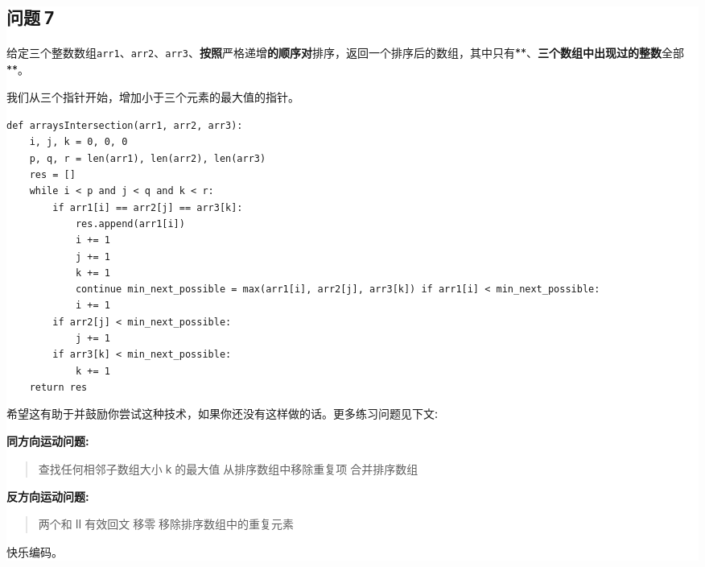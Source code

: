## 问题 7

给定三个整数数组`arr1`、`arr2`、`arr3`、**按照**严格递增**的顺序对**排序，返回一个排序后的数组，其中只有**、**三个数组中出现过的整数**全部**。

我们从三个指针开始，增加小于三个元素的最大值的指针。

```
def arraysIntersection(arr1, arr2, arr3):
    i, j, k = 0, 0, 0
    p, q, r = len(arr1), len(arr2), len(arr3)
    res = []
    while i < p and j < q and k < r:
        if arr1[i] == arr2[j] == arr3[k]:
            res.append(arr1[i])
            i += 1 
            j += 1
            k += 1
            continue min_next_possible = max(arr1[i], arr2[j], arr3[k]) if arr1[i] < min_next_possible:
            i += 1
        if arr2[j] < min_next_possible:
            j += 1
        if arr3[k] < min_next_possible:
            k += 1
    return res
```

希望这有助于并鼓励你尝试这种技术，如果你还没有这样做的话。更多练习问题见下文:

**同方向运动问题:**

> 查找任何相邻子数组大小 k 的最大值
> 从排序数组中移除重复项
> 合并排序数组

**反方向运动问题:**

> 两个和 II
> 有效回文
> 移零
> 移除排序数组中的重复元素

快乐编码。